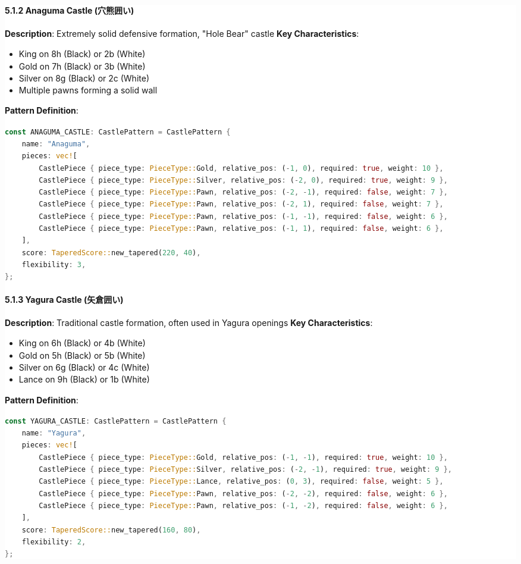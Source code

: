 #### 5.1.2 Anaguma Castle (穴熊囲い)
**Description**: Extremely solid defensive formation, "Hole Bear" castle
**Key Characteristics**:
- King on 8h (Black) or 2b (White)
- Gold on 7h (Black) or 3b (White)
- Silver on 8g (Black) or 2c (White)
- Multiple pawns forming a solid wall

**Pattern Definition**:
```rust
const ANAGUMA_CASTLE: CastlePattern = CastlePattern {
    name: "Anaguma",
    pieces: vec![
        CastlePiece { piece_type: PieceType::Gold, relative_pos: (-1, 0), required: true, weight: 10 },
        CastlePiece { piece_type: PieceType::Silver, relative_pos: (-2, 0), required: true, weight: 9 },
        CastlePiece { piece_type: PieceType::Pawn, relative_pos: (-2, -1), required: false, weight: 7 },
        CastlePiece { piece_type: PieceType::Pawn, relative_pos: (-2, 1), required: false, weight: 7 },
        CastlePiece { piece_type: PieceType::Pawn, relative_pos: (-1, -1), required: false, weight: 6 },
        CastlePiece { piece_type: PieceType::Pawn, relative_pos: (-1, 1), required: false, weight: 6 },
    ],
    score: TaperedScore::new_tapered(220, 40),
    flexibility: 3,
};
```

#### 5.1.3 Yagura Castle (矢倉囲い)
**Description**: Traditional castle formation, often used in Yagura openings
**Key Characteristics**:
- King on 6h (Black) or 4b (White)
- Gold on 5h (Black) or 5b (White)
- Silver on 6g (Black) or 4c (White)
- Lance on 9h (Black) or 1b (White)

**Pattern Definition**:
```rust
const YAGURA_CASTLE: CastlePattern = CastlePattern {
    name: "Yagura",
    pieces: vec![
        CastlePiece { piece_type: PieceType::Gold, relative_pos: (-1, -1), required: true, weight: 10 },
        CastlePiece { piece_type: PieceType::Silver, relative_pos: (-2, -1), required: true, weight: 9 },
        CastlePiece { piece_type: PieceType::Lance, relative_pos: (0, 3), required: false, weight: 5 },
        CastlePiece { piece_type: PieceType::Pawn, relative_pos: (-2, -2), required: false, weight: 6 },
        CastlePiece { piece_type: PieceType::Pawn, relative_pos: (-1, -2), required: false, weight: 6 },
    ],
    score: TaperedScore::new_tapered(160, 80),
    flexibility: 2,
};
```
